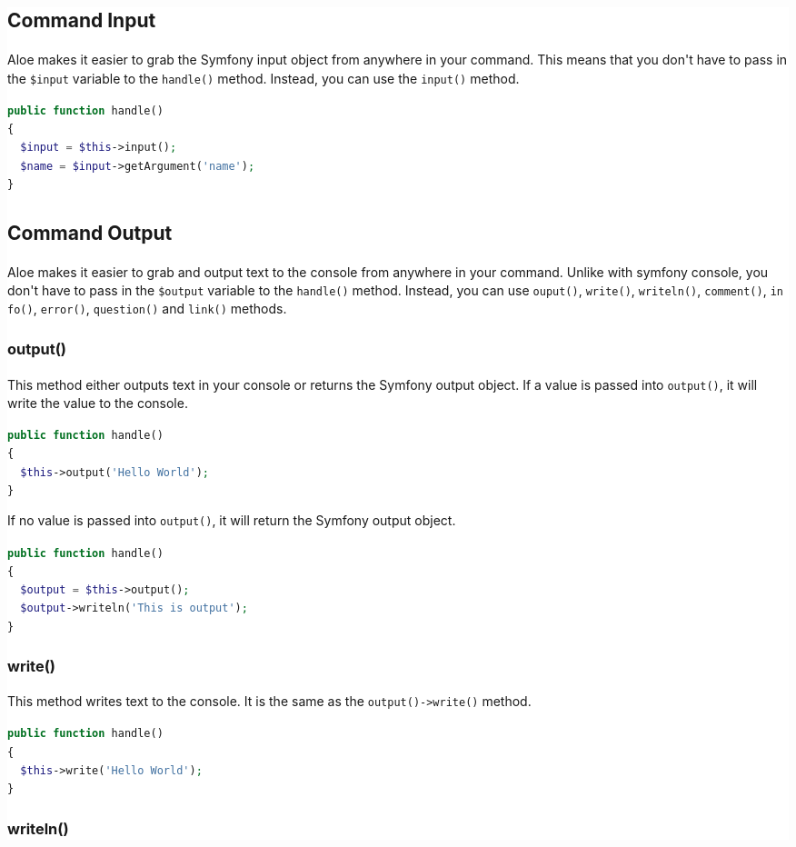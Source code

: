 ## Command Input

Aloe makes it easier to grab the Symfony input object from anywhere in your command. This means that you don't have to pass in the `$input` variable to the `handle()` method. Instead, you can use the `input()` method.

```php
public function handle()
{
  $input = $this->input();
  $name = $input->getArgument('name');
}
```

## Command Output

Aloe makes it easier to grab and output text to the console from anywhere in your command. Unlike with symfony console, you don't have to pass in the `$output` variable to the `handle()` method. Instead, you can use `ouput()`, `write()`, `writeln()`, `comment()`, `info()`, `error()`, `question()` and `link()` methods.

### output()

This method either outputs text in your console or returns the Symfony output object. If a value is passed into `output()`, it will write the value to the console.

```php
public function handle()
{
  $this->output('Hello World');
}
```

If no value is passed into `output()`, it will return the Symfony output object.

```php
public function handle()
{
  $output = $this->output();
  $output->writeln('This is output');
}
```

### write()

This method writes text to the console. It is the same as the `output()->write()` method.

```php
public function handle()
{
  $this->write('Hello World');
}
```

### writeln()
